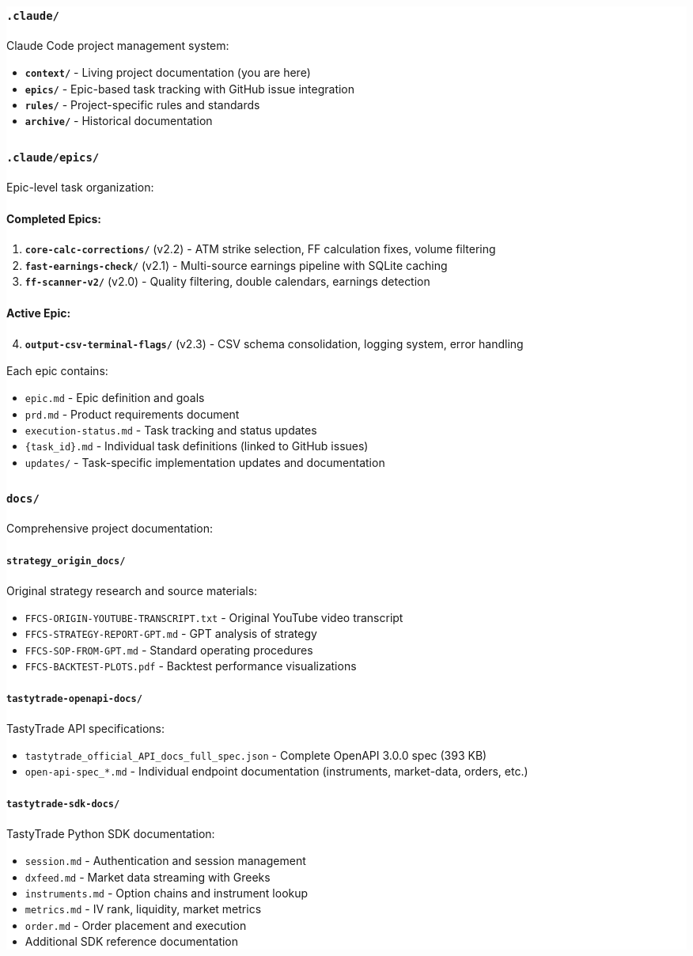 ### `.claude/`
Claude Code project management system:
- **`context/`** - Living project documentation (you are here)
- **`epics/`** - Epic-based task tracking with GitHub issue integration
- **`rules/`** - Project-specific rules and standards
- **`archive/`** - Historical documentation

### `.claude/epics/`
Epic-level task organization:

#### Completed Epics:
1. **`core-calc-corrections/`** (v2.2) - ATM strike selection, FF calculation fixes, volume filtering
2. **`fast-earnings-check/`** (v2.1) - Multi-source earnings pipeline with SQLite caching
3. **`ff-scanner-v2/`** (v2.0) - Quality filtering, double calendars, earnings detection

#### Active Epic:
4. **`output-csv-terminal-flags/`** (v2.3) - CSV schema consolidation, logging system, error handling

Each epic contains:
- `epic.md` - Epic definition and goals
- `prd.md` - Product requirements document
- `execution-status.md` - Task tracking and status updates
- `{task_id}.md` - Individual task definitions (linked to GitHub issues)
- `updates/` - Task-specific implementation updates and documentation

### `docs/`
Comprehensive project documentation:

#### `strategy_origin_docs/`
Original strategy research and source materials:
- `FFCS-ORIGIN-YOUTUBE-TRANSCRIPT.txt` - Original YouTube video transcript
- `FFCS-STRATEGY-REPORT-GPT.md` - GPT analysis of strategy
- `FFCS-SOP-FROM-GPT.md` - Standard operating procedures
- `FFCS-BACKTEST-PLOTS.pdf` - Backtest performance visualizations

#### `tastytrade-openapi-docs/`
TastyTrade API specifications:
- `tastytrade_official_API_docs_full_spec.json` - Complete OpenAPI 3.0.0 spec (393 KB)
- `open-api-spec_*.md` - Individual endpoint documentation (instruments, market-data, orders, etc.)

#### `tastytrade-sdk-docs/`
TastyTrade Python SDK documentation:
- `session.md` - Authentication and session management
- `dxfeed.md` - Market data streaming with Greeks
- `instruments.md` - Option chains and instrument lookup
- `metrics.md` - IV rank, liquidity, market metrics
- `order.md` - Order placement and execution
- Additional SDK reference documentation
